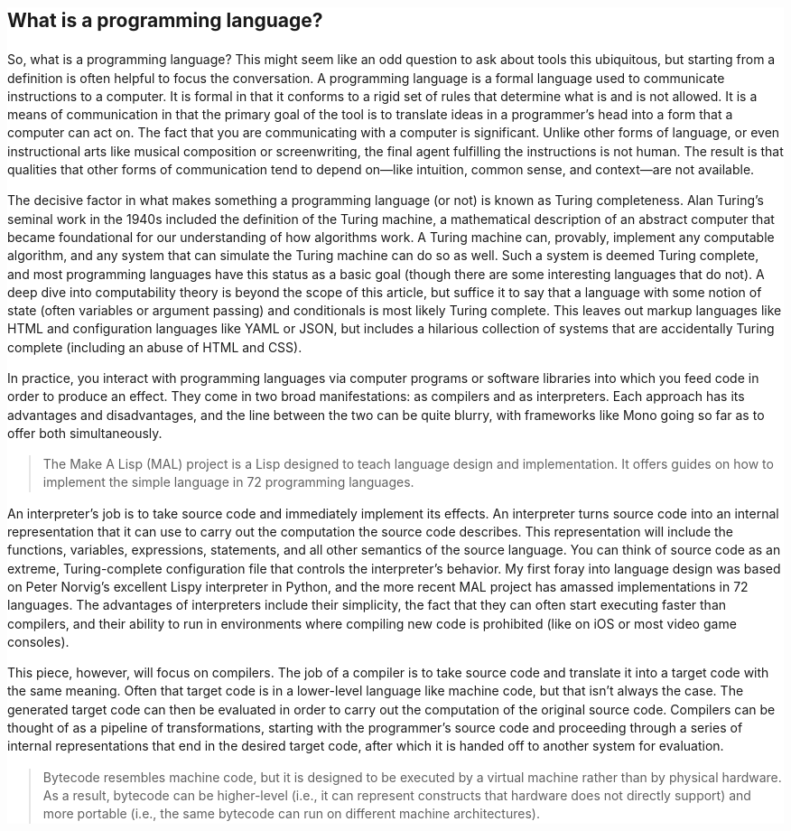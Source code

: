 ## What is a programming language?

So, what is a programming language? This might seem like an odd question to ask about tools this ubiquitous, but starting from a definition is often helpful to focus the conversation. A programming language is a formal language used to communicate instructions to a computer. It is formal in that it conforms to a rigid set of rules that determine what is and is not allowed. It is a means of communication in that the primary goal of the tool is to translate ideas in a programmer’s head into a form that a computer can act on. The fact that you are communicating with a computer is significant. Unlike other forms of language, or even instructional arts like musical composition or screenwriting, the final agent fulfilling the instructions is not human. The result is that qualities that other forms of communication tend to depend on—like intuition, common sense, and context—are not available.

The decisive factor in what makes something a programming language (or not) is known as Turing completeness. Alan Turing’s seminal work in the 1940s included the definition of the Turing machine, a mathematical description of an abstract computer that became foundational for our understanding of how algorithms work. A Turing machine can, provably, implement any computable algorithm, and any system that can simulate the Turing machine can do so as well. Such a system is deemed Turing complete, and most programming languages have this status as a basic goal (though there are some interesting languages that do not). A deep dive into computability theory is beyond the scope of this article, but suffice it to say that a language with some notion of state (often variables or argument passing) and conditionals is most likely Turing complete. This leaves out markup languages like HTML and configuration languages like YAML or JSON, but includes a hilarious collection of systems that are accidentally Turing complete (including an abuse of HTML and CSS).

In practice, you interact with programming languages via computer programs or software libraries into which you feed code in order to produce an effect. They come in two broad manifestations: as compilers and as interpreters. Each approach has its advantages and disadvantages, and the line between the two can be quite blurry, with frameworks like Mono going so far as to offer both simultaneously.

> The Make A Lisp (MAL) project is a Lisp designed to teach language design and implementation. It offers guides on how to implement the simple language in 72 programming languages.

An interpreter’s job is to take source code and immediately implement its effects. An interpreter turns source code into an internal representation that it can use to carry out the computation the source code describes. This representation will include the functions, variables, expressions, statements, and all other semantics of the source language. You can think of source code as an extreme, Turing-complete configuration file that controls the interpreter’s behavior. My first foray into language design was based on Peter Norvig’s excellent Lispy interpreter in Python, and the more recent MAL project has amassed implementations in 72 languages. The advantages of interpreters include their simplicity, the fact that they can often start executing faster than compilers, and their ability to run in environments where compiling new code is prohibited (like on iOS or most video game consoles).

This piece, however, will focus on compilers. The job of a compiler is to take source code and translate it into a target code with the same meaning. Often that target code is in a lower-level language like machine code, but that isn’t always the case. The generated target code can then be evaluated in order to carry out the computation of the original source code. Compilers can be thought of as a pipeline of transformations, starting with the programmer’s source code and proceeding through a series of internal representations that end in the desired target code, after which it is handed off to another system for evaluation.

> Bytecode resembles machine code, but it is designed to be executed by a virtual machine rather than by physical hardware. As a result, bytecode can be higher-level (i.e., it can represent constructs that hardware does not directly support) and more portable (i.e., the same bytecode can run on different machine architectures).
